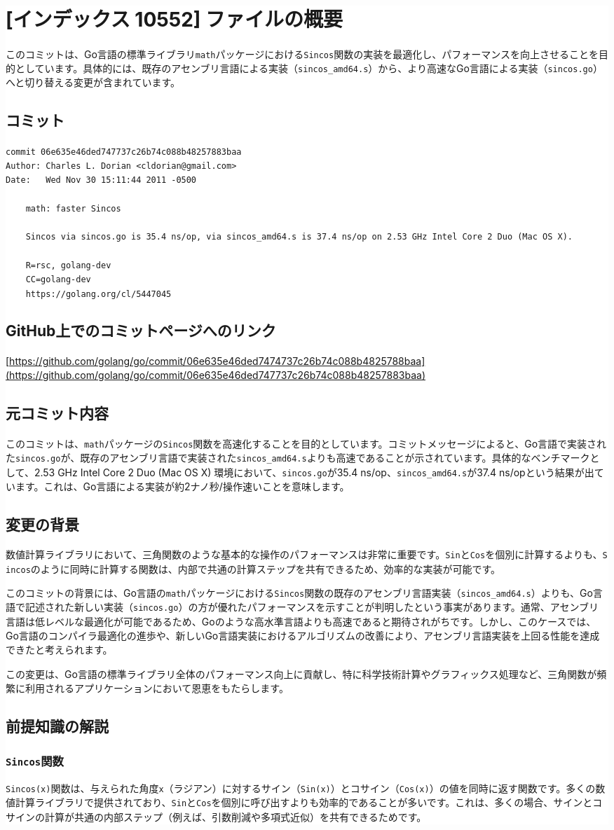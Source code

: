 # [インデックス 10552] ファイルの概要

このコミットは、Go言語の標準ライブラリ`math`パッケージにおける`Sincos`関数の実装を最適化し、パフォーマンスを向上させることを目的としています。具体的には、既存のアセンブリ言語による実装（`sincos_amd64.s`）から、より高速なGo言語による実装（`sincos.go`）へと切り替える変更が含まれています。

## コミット

```
commit 06e635e46ded747737c26b74c088b48257883baa
Author: Charles L. Dorian <cldorian@gmail.com>
Date:   Wed Nov 30 15:11:44 2011 -0500

    math: faster Sincos
    
    Sincos via sincos.go is 35.4 ns/op, via sincos_amd64.s is 37.4 ns/op on 2.53 GHz Intel Core 2 Duo (Mac OS X).
    
    R=rsc, golang-dev
    CC=golang-dev
    https://golang.org/cl/5447045
```

## GitHub上でのコミットページへのリンク

[https://github.com/golang/go/commit/06e635e46ded7474737c26b74c088b4825788baa](https://github.com/golang/go/commit/06e635e46ded747737c26b74c088b48257883baa)

## 元コミット内容

このコミットは、`math`パッケージの`Sincos`関数を高速化することを目的としています。コミットメッセージによると、Go言語で実装された`sincos.go`が、既存のアセンブリ言語で実装された`sincos_amd64.s`よりも高速であることが示されています。具体的なベンチマークとして、2.53 GHz Intel Core 2 Duo (Mac OS X) 環境において、`sincos.go`が35.4 ns/op、`sincos_amd64.s`が37.4 ns/opという結果が出ています。これは、Go言語による実装が約2ナノ秒/操作速いことを意味します。

## 変更の背景

数値計算ライブラリにおいて、三角関数のような基本的な操作のパフォーマンスは非常に重要です。`Sin`と`Cos`を個別に計算するよりも、`Sincos`のように同時に計算する関数は、内部で共通の計算ステップを共有できるため、効率的な実装が可能です。

このコミットの背景には、Go言語の`math`パッケージにおける`Sincos`関数の既存のアセンブリ言語実装（`sincos_amd64.s`）よりも、Go言語で記述された新しい実装（`sincos.go`）の方が優れたパフォーマンスを示すことが判明したという事実があります。通常、アセンブリ言語は低レベルな最適化が可能であるため、Goのような高水準言語よりも高速であると期待されがちです。しかし、このケースでは、Go言語のコンパイラ最適化の進歩や、新しいGo言語実装におけるアルゴリズムの改善により、アセンブリ言語実装を上回る性能を達成できたと考えられます。

この変更は、Go言語の標準ライブラリ全体のパフォーマンス向上に貢献し、特に科学技術計算やグラフィックス処理など、三角関数が頻繁に利用されるアプリケーションにおいて恩恵をもたらします。

## 前提知識の解説

### `Sincos`関数

`Sincos(x)`関数は、与えられた角度`x`（ラジアン）に対するサイン（`Sin(x)`）とコサイン（`Cos(x)`）の値を同時に返す関数です。多くの数値計算ライブラリで提供されており、`Sin`と`Cos`を個別に呼び出すよりも効率的であることが多いです。これは、多くの場合、サインとコサインの計算が共通の内部ステップ（例えば、引数削減や多項式近似）を共有できるためです。
